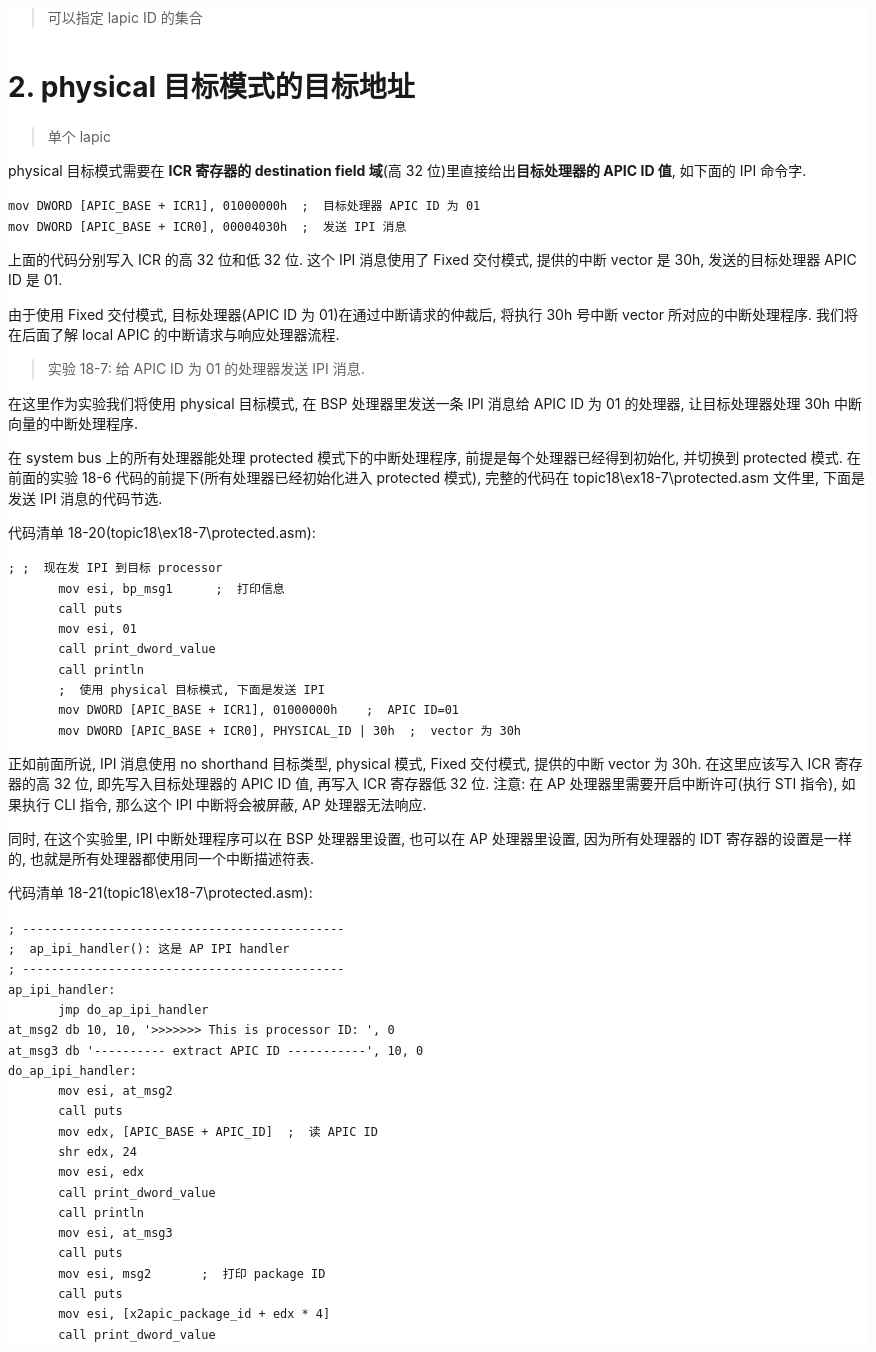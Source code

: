 > 可以指定 lapic ID 的集合

# 2. physical 目标模式的目标地址

> 单个 lapic

physical 目标模式需要在 **ICR 寄存器的 destination field 域**(高 32 位)里直接给出**目标处理器的 APIC ID 值**, 如下面的 IPI 命令字.

```x86asm
mov DWORD [APIC_BASE + ICR1], 01000000h  ;  目标处理器 APIC ID 为 01
mov DWORD [APIC_BASE + ICR0], 00004030h  ;  发送 IPI 消息
```

上面的代码分别写入 ICR 的高 32 位和低 32 位. 这个 IPI 消息使用了 Fixed 交付模式, 提供的中断 vector 是 30h, 发送的目标处理器 APIC ID 是 01.

由于使用 Fixed 交付模式, 目标处理器(APIC ID 为 01)在通过中断请求的仲裁后, 将执行 30h 号中断 vector 所对应的中断处理程序. 我们将在后面了解 local APIC 的中断请求与响应处理器流程.

>实验 18-7: 给 APIC ID 为 01 的处理器发送 IPI 消息.

在这里作为实验我们将使用 physical 目标模式, 在 BSP 处理器里发送一条 IPI 消息给 APIC ID 为 01 的处理器, 让目标处理器处理 30h 中断向量的中断处理程序.

在 system bus 上的所有处理器能处理 protected 模式下的中断处理程序, 前提是每个处理器已经得到初始化, 并切换到 protected 模式. 在前面的实验 18-6 代码的前提下(所有处理器已经初始化进入 protected 模式), 完整的代码在 topic18\ex18-7\protected.asm 文件里, 下面是发送 IPI 消息的代码节选.

代码清单 18-20(topic18\ex18-7\protected.asm):

```x86asm
; ;  现在发 IPI 到目标 processor
       mov esi, bp_msg1      ;  打印信息
       call puts
       mov esi, 01
       call print_dword_value
       call println
       ;  使用 physical 目标模式, 下面是发送 IPI
       mov DWORD [APIC_BASE + ICR1], 01000000h    ;  APIC ID=01
       mov DWORD [APIC_BASE + ICR0], PHYSICAL_ID | 30h  ;  vector 为 30h
```

正如前面所说, IPI 消息使用 no shorthand 目标类型, physical 模式, Fixed 交付模式, 提供的中断 vector 为 30h. 在这里应该写入 ICR 寄存器的高 32 位, 即先写入目标处理器的 APIC ID 值, 再写入 ICR 寄存器低 32 位. 注意: 在 AP 处理器里需要开启中断许可(执行 STI 指令), 如果执行 CLI 指令, 那么这个 IPI 中断将会被屏蔽, AP 处理器无法响应.

同时, 在这个实验里, IPI 中断处理程序可以在 BSP 处理器里设置, 也可以在 AP 处理器里设置, 因为所有处理器的 IDT 寄存器的设置是一样的, 也就是所有处理器都使用同一个中断描述符表.

代码清单 18-21(topic18\ex18-7\protected.asm):
```x86asm
; ---------------------------------------------
;  ap_ipi_handler(): 这是 AP IPI handler
; ---------------------------------------------
ap_ipi_handler:
       jmp do_ap_ipi_handler
at_msg2 db 10, 10, '>>>>>>> This is processor ID: ', 0
at_msg3 db '---------- extract APIC ID -----------', 10, 0
do_ap_ipi_handler:
       mov esi, at_msg2
       call puts
       mov edx, [APIC_BASE + APIC_ID]  ;  读 APIC ID
       shr edx, 24
       mov esi, edx
       call print_dword_value
       call println
       mov esi, at_msg3
       call puts
       mov esi, msg2       ;  打印 package ID
       call puts
       mov esi, [x2apic_package_id + edx * 4]
       call print_dword_value
```